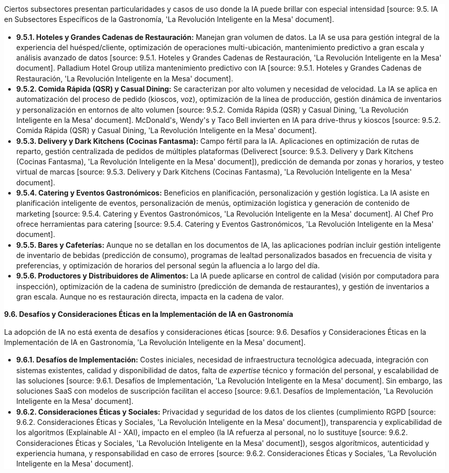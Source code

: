 Ciertos subsectores presentan particularidades y casos de uso donde la IA puede brillar con especial intensidad \[source: 9.5. IA en Subsectores Específicos de la Gastronomía, 'La Revolución Inteligente en la Mesa' document\].

* **9.5.1. Hoteles y Grandes Cadenas de Restauración:** Manejan gran volumen de datos. La IA se usa para gestión integral de la experiencia del huésped/cliente, optimización de operaciones multi-ubicación, mantenimiento predictivo a gran escala y análisis avanzado de datos \[source: 9.5.1. Hoteles y Grandes Cadenas de Restauración, 'La Revolución Inteligente en la Mesa' document\]. Palladium Hotel Group utiliza mantenimiento predictivo con IA \[source: 9.5.1. Hoteles y Grandes Cadenas de Restauración, 'La Revolución Inteligente en la Mesa' document\].  
* **9.5.2. Comida Rápida (QSR) y Casual Dining:** Se caracterizan por alto volumen y necesidad de velocidad. La IA se aplica en automatización del proceso de pedido (kioscos, voz), optimización de la línea de producción, gestión dinámica de inventarios y personalización en entornos de alto volumen \[source: 9.5.2. Comida Rápida (QSR) y Casual Dining, 'La Revolución Inteligente en la Mesa' document\]. McDonald's, Wendy's y Taco Bell invierten en IA para drive-thrus y kioscos \[source: 9.5.2. Comida Rápida (QSR) y Casual Dining, 'La Revolución Inteligente en la Mesa' document\].  
* **9.5.3. Delivery y Dark Kitchens (Cocinas Fantasma):** Campo fértil para la IA. Aplicaciones en optimización de rutas de reparto, gestión centralizada de pedidos de múltiples plataformas (Deliverect \[source: 9.5.3. Delivery y Dark Kitchens (Cocinas Fantasma), 'La Revolución Inteligente en la Mesa' document\]), predicción de demanda por zonas y horarios, y testeo virtual de marcas \[source: 9.5.3. Delivery y Dark Kitchens (Cocinas Fantasma), 'La Revolución Inteligente en la Mesa' document\].  
* **9.5.4. Catering y Eventos Gastronómicos:** Beneficios en planificación, personalización y gestión logística. La IA asiste en planificación inteligente de eventos, personalización de menús, optimización logística y generación de contenido de marketing \[source: 9.5.4. Catering y Eventos Gastronómicos, 'La Revolución Inteligente en la Mesa' document\]. AI Chef Pro ofrece herramientas para catering \[source: 9.5.4. Catering y Eventos Gastronómicos, 'La Revolución Inteligente en la Mesa' document\].  
* **9.5.5. Bares y Cafeterías:** Aunque no se detallan en los documentos de IA, las aplicaciones podrían incluir gestión inteligente de inventario de bebidas (predicción de consumo), programas de lealtad personalizados basados en frecuencia de visita y preferencias, y optimización de horarios del personal según la afluencia a lo largo del día.  
* **9.5.6. Productores y Distribuidores de Alimentos:** La IA puede aplicarse en control de calidad (visión por computadora para inspección), optimización de la cadena de suministro (predicción de demanda de restaurantes), y gestión de inventarios a gran escala. Aunque no es restauración directa, impacta en la cadena de valor.

**9.6. Desafíos y Consideraciones Éticas en la Implementación de IA en Gastronomía**

La adopción de IA no está exenta de desafíos y consideraciones éticas \[source: 9.6. Desafíos y Consideraciones Éticas en la Implementación de IA en Gastronomía, 'La Revolución Inteligente en la Mesa' document\].

* **9.6.1. Desafíos de Implementación:** Costes iniciales, necesidad de infraestructura tecnológica adecuada, integración con sistemas existentes, calidad y disponibilidad de datos, falta de *expertise* técnico y formación del personal, y escalabilidad de las soluciones \[source: 9.6.1. Desafíos de Implementación, 'La Revolución Inteligente en la Mesa' document\]. Sin embargo, las soluciones SaaS con modelos de suscripción facilitan el acceso \[source: 9.6.1. Desafíos de Implementación, 'La Revolución Inteligente en la Mesa' document\].  
* **9.6.2. Consideraciones Éticas y Sociales:** Privacidad y seguridad de los datos de los clientes (cumplimiento RGPD \[source: 9.6.2. Consideraciones Éticas y Sociales, 'La Revolución Inteligente en la Mesa' document\]), transparencia y explicabilidad de los algoritmos (Explainable AI \- XAI), impacto en el empleo (la IA refuerza al personal, no lo sustituye \[source: 9.6.2. Consideraciones Éticas y Sociales, 'La Revolución Inteligente en la Mesa' document\]), sesgos algorítmicos, autenticidad y experiencia humana, y responsabilidad en caso de errores \[source: 9.6.2. Consideraciones Éticas y Sociales, 'La Revolución Inteligente en la Mesa' document\].

